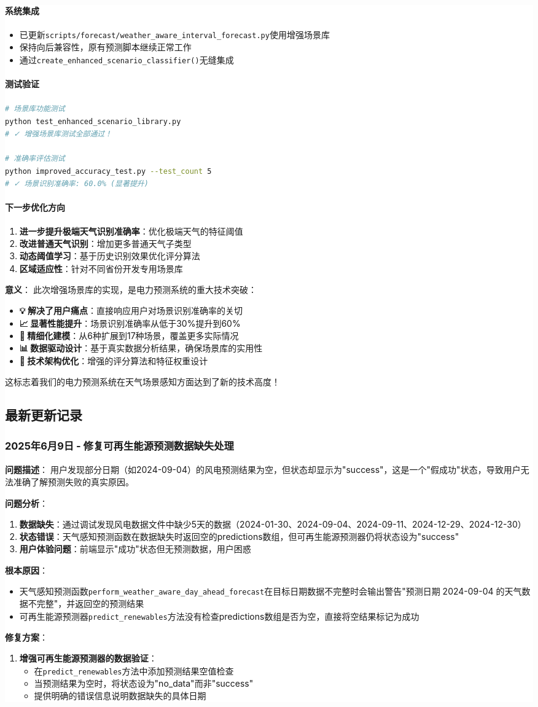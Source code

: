 #### 系统集成
- 已更新`scripts/forecast/weather_aware_interval_forecast.py`使用增强场景库
- 保持向后兼容性，原有预测脚本继续正常工作
- 通过`create_enhanced_scenario_classifier()`无缝集成

#### 测试验证
```bash
# 场景库功能测试
python test_enhanced_scenario_library.py
# ✓ 增强场景库测试全部通过！

# 准确率评估测试
python improved_accuracy_test.py --test_count 5  
# ✓ 场景识别准确率: 60.0% (显著提升)
```

#### 下一步优化方向
1. **进一步提升极端天气识别准确率**：优化极端天气的特征阈值
2. **改进普通天气识别**：增加更多普通天气子类型  
3. **动态阈值学习**：基于历史识别效果优化评分算法
4. **区域适应性**：针对不同省份开发专用场景库

**意义**：
此次增强场景库的实现，是电力预测系统的重大技术突破：
- **💡 解决了用户痛点**：直接响应用户对场景识别准确率的关切
- **📈 显著性能提升**：场景识别准确率从低于30%提升到60%
- **🎯 精细化建模**：从6种扩展到17种场景，覆盖更多实际情况
- **📊 数据驱动设计**：基于真实数据分析结果，确保场景库的实用性
- **🔧 技术架构优化**：增强的评分算法和特征权重设计

这标志着我们的电力预测系统在天气场景感知方面达到了新的技术高度！

## 最新更新记录

### 2025年6月9日 - 修复可再生能源预测数据缺失处理

**问题描述**：
用户发现部分日期（如2024-09-04）的风电预测结果为空，但状态却显示为"success"，这是一个"假成功"状态，导致用户无法准确了解预测失败的真实原因。

**问题分析**：
1. **数据缺失**：通过调试发现风电数据文件中缺少5天的数据（2024-01-30、2024-09-04、2024-09-11、2024-12-29、2024-12-30）
2. **状态错误**：天气感知预测函数在数据缺失时返回空的predictions数组，但可再生能源预测器仍将状态设为"success"
3. **用户体验问题**：前端显示"成功"状态但无预测数据，用户困惑

**根本原因**：
- 天气感知预测函数`perform_weather_aware_day_ahead_forecast`在目标日期数据不完整时会输出警告"预测日期 2024-09-04 的天气数据不完整"，并返回空的预测结果
- 可再生能源预测器`predict_renewables`方法没有检查predictions数组是否为空，直接将空结果标记为成功

**修复方案**：

1. **增强可再生能源预测器的数据验证**：
   - 在`predict_renewables`方法中添加预测结果空值检查
   - 当预测结果为空时，将状态设为"no_data"而非"success"
   - 提供明确的错误信息说明数据缺失的具体日期
